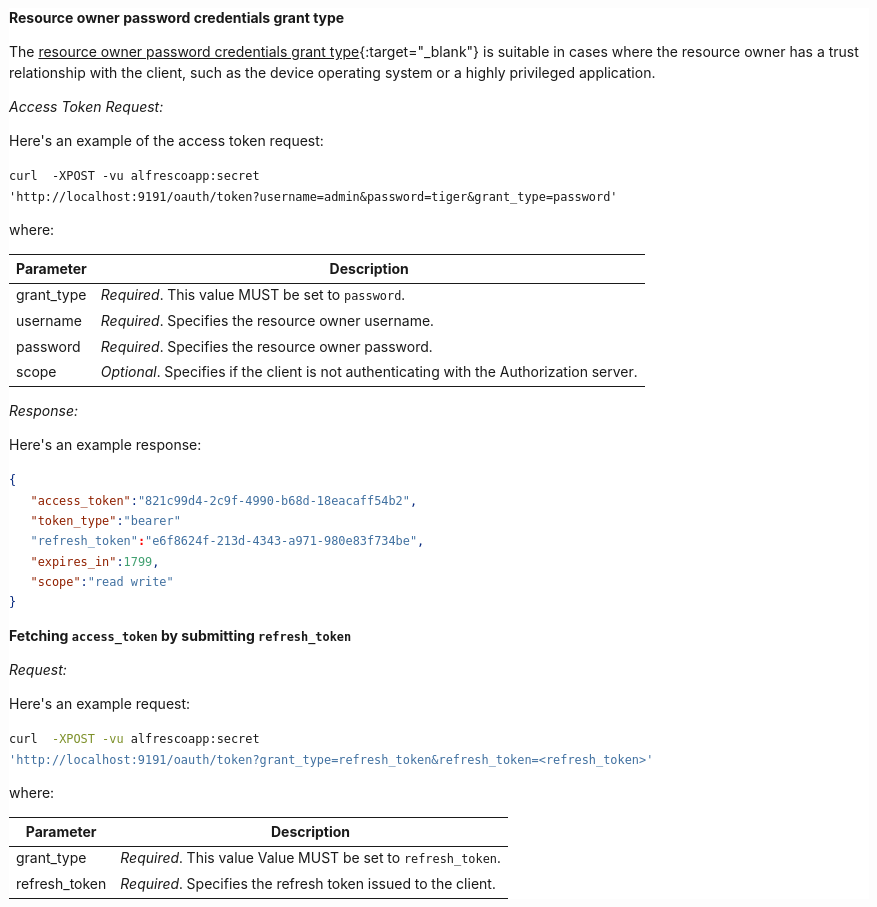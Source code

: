 **Resource owner password credentials grant type**

The [resource owner password credentials grant type](http://tools.ietf.org/html/rfc6749#section-4.3){:target="_blank"} is suitable in cases where the resource owner has a trust relationship with the client, such as the device operating system or a highly privileged application.

*Access Token Request:*

Here's an example of the access token request:

```
curl  -XPOST -vu alfrescoapp:secret 
'http://localhost:9191/oauth/token?username=admin&password=tiger&grant_type=password'
```

where:

|Parameter|Description|
|---------|-----------|
|grant_type|*Required*. This value MUST be set to `password`.|
|username|*Required*. Specifies the resource owner username.|
|password|*Required*. Specifies the resource owner password.|
|scope|*Optional*. Specifies if the client is not authenticating with the Authorization server.|

*Response:*

Here's an example response:

```json
{
   "access_token":"821c99d4-2c9f-4990-b68d-18eacaff54b2",
   "token_type":"bearer"
   "refresh_token":"e6f8624f-213d-4343-a971-980e83f734be",
   "expires_in":1799,
   "scope":"read write"
}
```

**Fetching `access_token` by submitting `refresh_token`**

*Request:*

Here's an example request:

```bash
curl  -XPOST -vu alfrescoapp:secret
'http://localhost:9191/oauth/token?grant_type=refresh_token&refresh_token=<refresh_token>'
```

where:

|Parameter|Description|
|---------|-----------|
|grant_type|*Required*. This value Value MUST be set to `refresh_token`.|
|refresh_token|*Required*. Specifies the refresh token issued to the client.|
